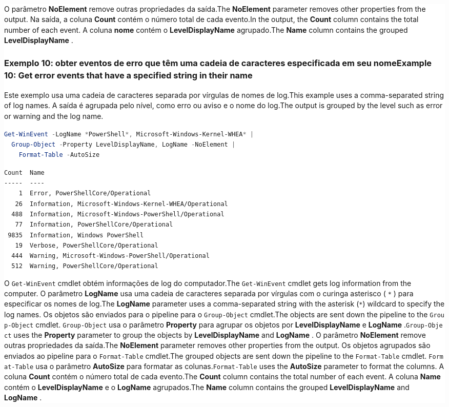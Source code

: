 <span data-ttu-id="01acd-202">O parâmetro **NoElement** remove outras propriedades da saída.</span><span class="sxs-lookup"><span data-stu-id="01acd-202">The **NoElement** parameter removes other properties from the output.</span></span> <span data-ttu-id="01acd-203">Na saída, a coluna **Count** contém o número total de cada evento.</span><span class="sxs-lookup"><span data-stu-id="01acd-203">In the output, the **Count** column contains the total number of each event.</span></span> <span data-ttu-id="01acd-204">A coluna **nome** contém o **LevelDisplayName** agrupado.</span><span class="sxs-lookup"><span data-stu-id="01acd-204">The **Name** column contains the grouped **LevelDisplayName** .</span></span>

### <span data-ttu-id="01acd-205">Exemplo 10: obter eventos de erro que têm uma cadeia de caracteres especificada em seu nome</span><span class="sxs-lookup"><span data-stu-id="01acd-205">Example 10: Get error events that have a specified string in their name</span></span>

<span data-ttu-id="01acd-206">Este exemplo usa uma cadeia de caracteres separada por vírgulas de nomes de log.</span><span class="sxs-lookup"><span data-stu-id="01acd-206">This example uses a comma-separated string of log names.</span></span> <span data-ttu-id="01acd-207">A saída é agrupada pelo nível, como erro ou aviso e o nome do log.</span><span class="sxs-lookup"><span data-stu-id="01acd-207">The output is grouped by the level such as error or warning and the log name.</span></span>

```powershell
Get-WinEvent -LogName *PowerShell*, Microsoft-Windows-Kernel-WHEA* |
  Group-Object -Property LevelDisplayName, LogName -NoElement |
    Format-Table -AutoSize
```

```Output
Count  Name
-----  ----
    1  Error, PowerShellCore/Operational
   26  Information, Microsoft-Windows-Kernel-WHEA/Operational
  488  Information, Microsoft-Windows-PowerShell/Operational
   77  Information, PowerShellCore/Operational
 9835  Information, Windows PowerShell
   19  Verbose, PowerShellCore/Operational
  444  Warning, Microsoft-Windows-PowerShell/Operational
  512  Warning, PowerShellCore/Operational
```

<span data-ttu-id="01acd-208">O `Get-WinEvent` cmdlet obtém informações de log do computador.</span><span class="sxs-lookup"><span data-stu-id="01acd-208">The `Get-WinEvent` cmdlet gets log information from the computer.</span></span> <span data-ttu-id="01acd-209">O parâmetro **LogName** usa uma cadeia de caracteres separada por vírgulas com o curinga asterisco ( `*` ) para especificar os nomes de log.</span><span class="sxs-lookup"><span data-stu-id="01acd-209">The **LogName** parameter uses a comma-separated string with the asterisk (`*`) wildcard to specify the log names.</span></span> <span data-ttu-id="01acd-210">Os objetos são enviados para o pipeline para o `Group-Object` cmdlet.</span><span class="sxs-lookup"><span data-stu-id="01acd-210">The objects are sent down the pipeline to the `Group-Object` cmdlet.</span></span> <span data-ttu-id="01acd-211">`Group-Object` usa o parâmetro **Property** para agrupar os objetos por **LevelDisplayName** e **LogName** .</span><span class="sxs-lookup"><span data-stu-id="01acd-211">`Group-Object` uses the **Property** parameter to group the objects by **LevelDisplayName** and **LogName** .</span></span> <span data-ttu-id="01acd-212">O parâmetro **NoElement** remove outras propriedades da saída.</span><span class="sxs-lookup"><span data-stu-id="01acd-212">The **NoElement** parameter removes other properties from the output.</span></span> <span data-ttu-id="01acd-213">Os objetos agrupados são enviados ao pipeline para o `Format-Table` cmdlet.</span><span class="sxs-lookup"><span data-stu-id="01acd-213">The grouped objects are sent down the pipeline to the `Format-Table` cmdlet.</span></span> <span data-ttu-id="01acd-214">`Format-Table` usa o parâmetro **AutoSize** para formatar as colunas.</span><span class="sxs-lookup"><span data-stu-id="01acd-214">`Format-Table` uses the **AutoSize** parameter to format the columns.</span></span> <span data-ttu-id="01acd-215">A coluna **Count** contém o número total de cada evento.</span><span class="sxs-lookup"><span data-stu-id="01acd-215">The **Count** column contains the total number of each event.</span></span> <span data-ttu-id="01acd-216">A coluna **Name** contém o **LevelDisplayName** e o **LogName** agrupados.</span><span class="sxs-lookup"><span data-stu-id="01acd-216">The **Name** column contains the grouped **LevelDisplayName** and **LogName** .</span></span>
